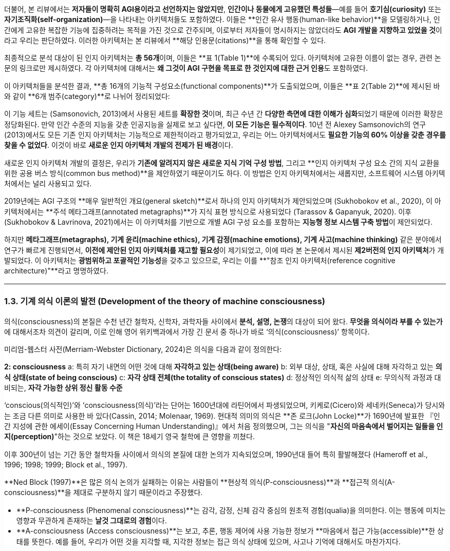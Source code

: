 더불어, 본 리뷰에서는 **저자들이 명확히 AGI용이라고 선언하지는 않았지만**, **인간이나 동물에게 고유했던 특성들**—예를 들어 **호기심(curiosity)** 또는 **자기조직화(self-organization)**—을 나타내는 아키텍처들도 포함하였다. 이들은 **인간 유사 행동(human-like behavior)**을 모델링하거나, 인간에게 고유한 복잡한 기능에 집중하려는 목적을 가진 것으로 간주되며, 이로부터 저자들이 명시하지는 않았더라도 **AGI 개발을 지향하고 있었을 것**이라고 우리는 판단하였다. 이러한 아키텍처는 본 리뷰에서 **해당 인용문(citations)**을 통해 확인할 수 있다.

최종적으로 분석 대상이 된 인지 아키텍처는 **총 56개**이며, 이들은 **표 1(Table 1)**에 수록되어 있다. 아키텍처에 고유한 이름이 없는 경우, 관련 논문의 링크로만 제시하였다. 각 아키텍처에 대해서는 **왜 그것이 AGI 구현을 목표로 한 것인지에 대한 근거 인용**도 포함하였다.

이 아키텍처들을 분석한 결과, **총 16개의 기능적 구성요소(functional components)**가 도출되었으며, 이들은 **표 2(Table 2)**에 제시된 바와 같이 **6개 범주(category)**로 나뉘어 정리되었다:

이 기능 세트는 (Samsonovich, 2013)에서 사용된 세트를 **확장한 것**이며, 최근 수년 간 **다양한 측면에 대한 이해가 심화**되었기 때문에 이러한 확장은 정당화된다. 만약 인간 수준의 지능을 갖춘 인공지능을 실제로 보고 싶다면, **이 모든 기능은 필수적이다**. 10년 전 Alexey Samsonovich의 연구(2013)에서도 모든 기존 인지 아키텍처는 기능적으로 제한적이라고 평가되었고, 우리는 어느 아키텍처에서도 **필요한 기능의 60% 이상을 갖춘 경우를 찾을 수 없었다**. 이것이 바로 **새로운 인지 아키텍처 개발의 전제가 된 배경**이다.

새로운 인지 아키텍처 개발의 결정은, 우리가 **기존에 알려지지 않은 새로운 지식 기억 구성 방법**, 그리고 **인지 아키텍처 구성 요소 간의 지식 교환을 위한 공용 버스 방식(common bus method)**을 제안하였기 때문이기도 하다. 이 방법은 인지 아키텍처에서는 새롭지만, 소프트웨어 시스템 아키텍처에서는 널리 사용되고 있다.

2019년에는 AGI 구조의 **매우 일반적인 개요(general sketch)**로서 하나의 인지 아키텍처가 제안되었으며 (Sukhobokov et al., 2020), 이 아키텍처에서는 **주석 메타그래프(annotated metagraphs)**가 지식 표현 방식으로 사용되었다 (Tarassov & Gapanyuk, 2020). 이후 (Sukhobokov & Lavrinova, 2021)에서는 이 아키텍처를 기반으로 개별 AGI 구성 요소를 포함하는 **지능형 정보 시스템 구축 방법**이 제안되었다.

하지만 **메타그래프(metagraphs), 기계 윤리(machine ethics), 기계 감정(machine emotions), 기계 사고(machine thinking)** 같은 분야에서 연구가 빠르게 진행되면서, **이전에 제안된 인지 아키텍처를 재고할 필요성**이 제기되었고, 이에 따라 본 논문에서 제시된 **제2버전의 인지 아키텍처**가 개발되었다. 이 아키텍처는 **광범위하고 포괄적인 기능성**을 갖추고 있으므로, 우리는 이를 **"참조 인지 아키텍처(reference cognitive architecture)"**라고 명명하였다.

---

### 1.3. 기계 의식 이론의 발전 (Development of the theory of machine consciousness)

의식(consciousness)의 본질은 수천 년간 철학자, 신학자, 과학자들 사이에서 **분석, 설명, 논쟁**의 대상이 되어 왔다. **무엇을 의식이라 부를 수 있는가**에 대해서조차 의견이 갈리며, 이로 인해 영어 위키백과에서 가장 긴 문서 중 하나가 바로 ‘의식(consciousness)’ 항목이다.

미리엄-웹스터 사전(Merriam-Webster Dictionary, 2024)은 의식을 다음과 같이 정의한다:

**2: consciousness**
a: 특히 자기 내면의 어떤 것에 대해 **자각하고 있는 상태(being aware)**
b: 외부 대상, 상태, 혹은 사실에 대해 자각하고 있는 **의식 상태(state of being conscious)**
c: **자각 상태 전체(the totality of conscious states)**
d: 정상적인 의식적 삶의 상태
e: 무의식적 과정과 대비되는, **자각 가능한 상위 정신 활동 수준**

‘conscious(의식적인)’와 ‘consciousness(의식)’라는 단어는 1600년대에 라틴어에서 파생되었으며, 키케로(Cicero)와 세네카(Seneca)가 당시와는 조금 다른 의미로 사용한 바 있다(Cassin, 2014; Molenaar, 1969). 현대적 의미의 의식은 **존 로크(John Locke)**가 1690년에 발표한 『인간 지성에 관한 에세이(Essay Concerning Human Understanding)』에서 처음 정의했으며, 그는 의식을 "**자신의 마음속에서 벌어지는 일들을 인지(perception)**"하는 것으로 보았다. 이 책은 18세기 영국 철학에 큰 영향을 끼쳤다.

이후 300년이 넘는 기간 동안 철학자들 사이에서 의식의 본질에 대한 논의가 지속되었으며, 1990년대 들어 특히 활발해졌다 (Hameroff et al., 1996; 1998; 1999; Block et al., 1997).

**Ned Block (1997)**은 많은 의식 논의가 실패하는 이유는 사람들이 **현상적 의식(P-consciousness)**과 **접근적 의식(A-consciousness)**을 제대로 구분하지 않기 때문이라고 주장했다.

* **P-consciousness (Phenomenal consciousness)**는 감각, 감정, 신체 감각 중심의 원초적 경험(qualia)을 의미한다. 이는 행동에 미치는 영향과 무관하게 존재하는 **날것 그대로의 경험**이다.
* **A-consciousness (Access consciousness)**는 보고, 추론, 행동 제어에 사용 가능한 정보가 **마음에서 접근 가능(accessible)**한 상태를 뜻한다. 예를 들어, 우리가 어떤 것을 지각할 때, 지각한 정보는 접근 의식 상태에 있으며, 사고나 기억에 대해서도 마찬가지다.
